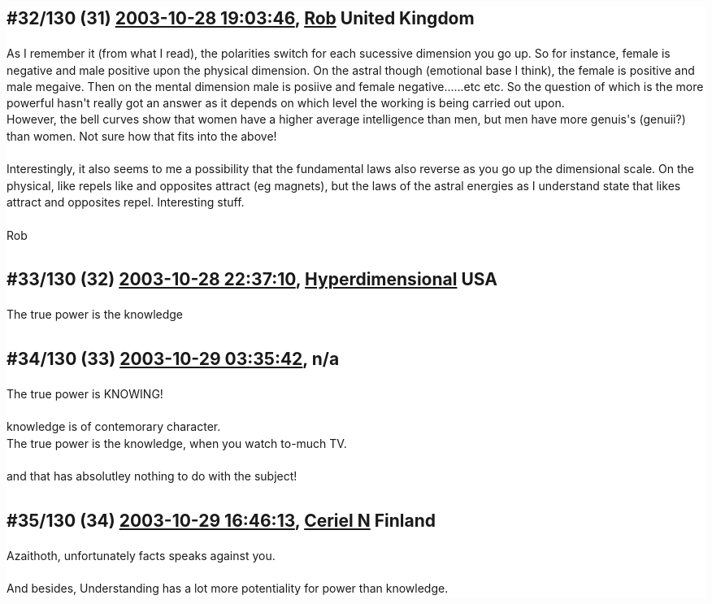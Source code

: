 ## \#32/130 (31) [2003-10-28 19:03:46](https://www.astralpulse.com/forums/index.php?msg=63804), [Rob](https://www.astralpulse.com/forums/profile/?u=65) United Kingdom ##
<section>
As I remember it (from what I read), the polarities switch for each sucessive dimension you go up. So for instance, female is negative and male positive upon the physical dimension. On the astral though (emotional base I think), the female is positive and male megaive. Then on the mental dimension male is posiive and female negative......etc etc. So the question of which is the more powerful hasn't really got an answer as it depends on which level the working is being carried out upon.
<br>
However, the bell curves show that women have a higher average intelligence than men, but men have more genuis's (genuii?) than women. Not sure how that fits into the above!
<br>
<br>
Interestingly, it also seems to me a possibility that the fundamental laws also reverse as you go up the dimensional scale. On the physical, like repels like and opposites attract (eg magnets), but the laws of the astral energies as I understand state that likes attract and opposites repel. Interesting stuff.
<br>
<br>
Rob
<br>
</section>

## \#33/130 (32) [2003-10-28 22:37:10](https://www.astralpulse.com/forums/index.php?msg=63848), [Hyperdimensional](https://www.astralpulse.com/forums/profile/?u=3540) USA ##
<section>
The true power is the knowledge
</section>

## \#34/130 (33) [2003-10-29 03:35:42](https://www.astralpulse.com/forums/index.php?msg=63861), n/a  ##
<section>
The true power is KNOWING!
<br>
<br>
knowledge is of contemorary character.
<br>
The true power is the knowledge, when you watch to-much TV.
<br>
<br>
and that has absolutley nothing to do with the subject!
</section>

## \#35/130 (34) [2003-10-29 16:46:13](https://www.astralpulse.com/forums/index.php?msg=63995), [Ceriel N](https://www.astralpulse.com/forums/profile/?u=3781) Finland ##
<section>
Azaithoth, unfortunately facts speaks against you.
<br>
<br>
And besides, Understanding has a lot more potentiality for power than knowledge.
</section>
